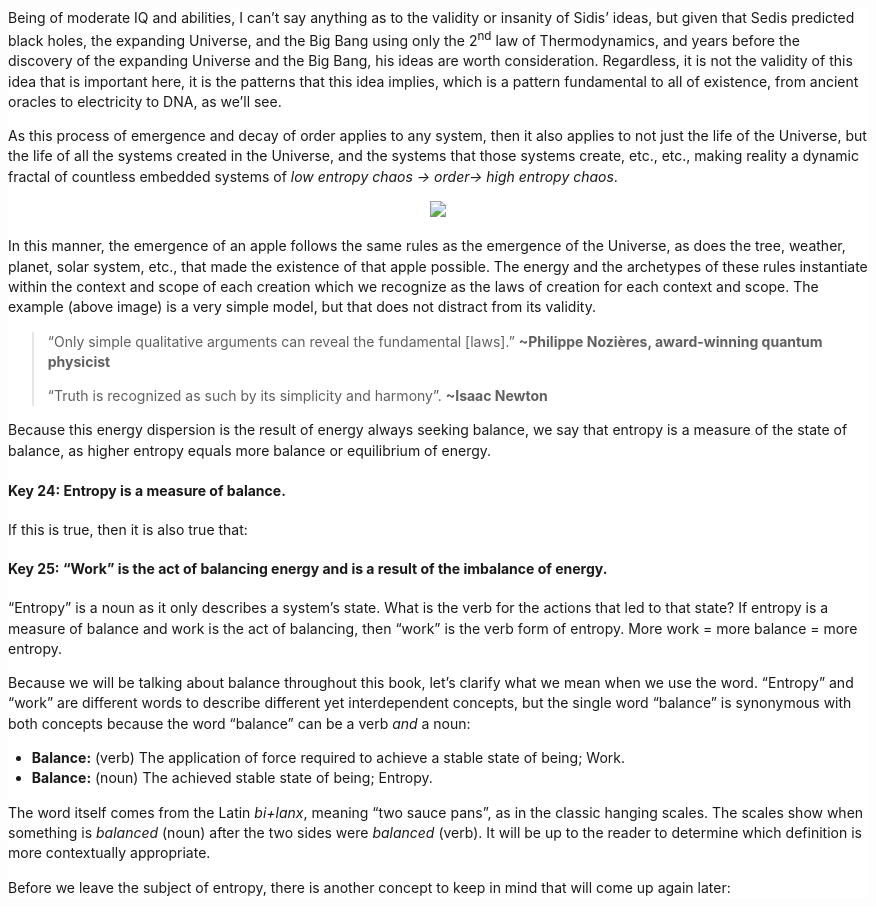 [^336]: Boyle, Latham, Kieran Finn, and Neil Turok. “The Big Bang, CPT, and Neutrino Dark Matter.” *Annals of Physics* 438 (2022): 168767.  https://doi.org/10.1016/j.aop.2022.168767, https://arxiv.org/pdf/1803.08930.pdf

Being of moderate IQ and abilities, I can’t say anything as to the validity or insanity of Sidis’ ideas, but given that Sedis predicted black holes, the expanding Universe, and the Big Bang using only the 2<sup>nd</sup> law of Thermodynamics, and years before the discovery of the expanding Universe and the Big Bang, his ideas are worth consideration.  Regardless, it is not the validity of this idea that is important here, it is the patterns that this idea implies, which is a pattern fundamental to all of existence, from ancient oracles to electricity to DNA, as we’ll see.

As this process of emergence and decay of order applies to any system, then it also applies to not just the life of the Universe, but the life of all the systems created in the Universe, and the systems that those systems create, etc., etc., making reality a dynamic fractal of countless embedded systems of  *low entropy chaos &rarr; order&rarr; high entropy chaos*. 

<center><IMG src='../Images/chaos-chain.png' style='width:90%'/></center>

In this manner, the emergence of an apple follows the same rules as the emergence of the Universe, as does the tree, weather, planet, solar system, etc., that made the existence of that apple possible.  The energy and the archetypes of these rules instantiate within the context and scope of each creation which we recognize as the laws of creation for each context and scope.  The example (above image) is a very simple model, but that does not distract from its validity.

> “Only simple qualitative arguments can reveal the fundamental [laws].” **~Philippe Nozières, award-winning quantum physicist**
>
> “Truth is recognized as such by its simplicity and harmony”.  **~Isaac Newton**

Because this energy dispersion is the result of energy always seeking balance, we say that entropy is a measure of the state of balance, as higher entropy equals more balance or equilibrium of energy.

#### **Key 24:** Entropy is a measure of balance.

If this is true, then it is also true that:

#### **Key 25:** “Work” is the act of balancing energy and is a result of the imbalance of energy.

“Entropy” is a noun as it only describes a system’s state.  What is the verb for the actions that led to that state?  If entropy is a measure of balance and work is the act of balancing, then “work” is the verb form of entropy.  More work = more balance = more entropy.

Because we will be talking about balance throughout this book, let’s clarify what we mean when we use the word.  “Entropy” and “work” are different words to describe different yet interdependent concepts, but the single word “balance” is synonymous with both concepts because the word “balance” can be a verb *and* a noun:

- **Balance:** (verb) The application of force required to achieve a stable state of being; Work.
- **Balance:** (noun) The achieved stable state of being; Entropy.

The word itself comes from the Latin *bi+lanx*, meaning “two sauce pans”, as in the classic hanging scales.  The scales show when something is *balanced* (noun) after the two sides were *balanced* (verb).  It will be up to the reader to determine which definition is more contextually appropriate.

Before we leave the subject of entropy, there is another concept to keep in mind that will come up again later:


[^369]: Xing Xiu-San, “Spontaneous entropy decrease and its statistical formula”, Department of Physics, Beijing Institute of Technology, Beijing, China; https://arxiv.org/pdf/0710.4624.pdf
[^370]: Sidis, W.J. (2011).  The Animate and the Inanimate.  Originally published in 1920.  https://www.sidis.net/animate.pdf
[^13]: Lesne, A.  (2014).  “**Shannon entropy: A rigorous notion at the crossroads between probability, information theory, dynamical systems and statistical physics**”.  *Mathematical Structures in Computer Science,* *24*(3).  doi:10.1017/s0960129512000783
[^334]: Strevens, Michael. **Bigger than Chaos: Understanding Complexity through Probability**.  London: Harvard University Press, 2006. 
[^335]: Albrecht, Andreas, and Daniel Phillips. “**Origin of Probabilities and Their Application to the Multiverse.**” *Physical Review D* 90, no. 12 (2014).  https://doi.org/10.1103/physrevd.90.123514.  https://arxiv.org/pdf/1212.0953
[^333]: Bousso, Raphael, Ben Freivogel, Stefan Leichenauer, and Vladimir Rosenhaus. “**Eternal Inflation Predicts That Time Will End.**” *Physical Review D* 83, no. 2 (2011).  https://doi.org/10.1103/physrevd.83.023525.  https://arxiv.org/pdf/1009.4698v1.pdf
[^332]: Software used: Arch Linux, DiE (detect-it-easy) v3.03, Nov 14, 1021
[^389]: Sidis, W.J. (2011).  The Animate and the Inanimate.  Originally published in 1920.  https://www.sidis.net/animate.pdf
[^408]: L.  Brillouin, “**Maxwell’s Demon Cannot Operate: Information and Entropy.  I**”, Journal of Applied Physics 22, 334-337 (1951) https://doi.org/10.1063/1.1699951
[^374]: Jeremy L.  England, “**Statistical physics of self-replication**”, J.  Chem.  Phys. 139, 121923 (2013) https://doi.org/10.1063/1.4818538
[^16]: Here are a couple of sites showing a harmonograph.  They are fascinating to watch.  <http://andygiger.com/science/harmonograph/index.html>, <https://www.youtube.com/watch?v=HJYvc-ISrf8>
[^17]: Ball, P.  (2016).  **Patterns in Nature: Why the natural world looks the way it does**.  Chicago: The University of Chicago Press.  ISBN-10: 022633242X ISBN-13: 978-0226332420
[^444]: Proietti, Massimiliano, Alexander Pickston, Francesco Graffitti, Peter Barrow, Dmytro Kundys, Cyril Branciard, Martin Ringbauer, and Alessandro Fedrizzi. “**Experimental Test of Local Observer Independence.**” *Science Advances* 5, no. 9 (2019).  https://doi.org/10.1126/sciadv.aaw9832. 
[^445]: https://en.wikipedia.org/wiki/Wigner%27s_friend
[^373]: Source of frequency values: Bentov, Itzhak. “**Stalking the Wild Pendulum: On the Mechanics of Consciousness**”.  New York: Bantam Books, 1979.  Print.
[^446]: Meessen, A. (2020) “**Virus Destruction by Resonance**”.  Journal of Modern Physics, 11, 2011-2052.  doi: 10.4236/jmp.2020.1112128.
[^305]: at https://www.3blue1brown.com/
[^371]: Carroll, Sean M. “**Why is there something, rather than nothing?.**” *The Routledge Companion to Philosophy of Physics*.  Routledge, 2021. 691-706., https://arxiv.org/pdf/1802.02231.pdf
[^19]: Yee, Jeff.  (2019).  **The Relation of Ohm’s law to Newton’s 2<sup>nd</sup> law**.  10.13140/RG.2.2.15576.75523.  https://www.researchgate.net/publication/330639107_The_Relation_of_Ohm%27s_Law_to_Newton%27s_2nd_Law
[^390]: Mankiewicz, Richard. *The Story of Mathematics*.  Princeton: University Press, 2004. , pg, 24-26
[^329]: Transcriptions of Newton’s alchemical works are available at https://www.newtonproject.ox.ac.uk/texts/newtons-works/alchemical
[^21]: Oldershaw, R.  L.  (1989).  **Self-Similar Cosmological model: Introduction and empirical tests**.  International Journal of Theoretical Physics, 28(6), 669-694.  doi:10.1007/bf00669984 <https://www.academia.edu/26520933/Self-Similar_Cosmological_model_Introduction_and_empirical_tests>
[^22]: You can find many examples of this self-similarity <http://www.bordalierinstitute.com>
[^23]: <https://www.sciencealert.com/scientists-have-found-a-structural-similarity-between-human-cells-and-neutron-stars>
[^24]: van Leunen, Hans.  (2018).  **The structure of physical reality**, <https://www.researchgate.net/publication/327273285_The_structure_of_physical_reality>
[^25]: Leunen, J.  J.  (2018).  **Structure of physical reality**.  <http://vixra.org/pdf/1806.0087v3.pdf>.  Here is the entire report <http://www3.amherst.edu/~rloldershaw/OBS.HTM>